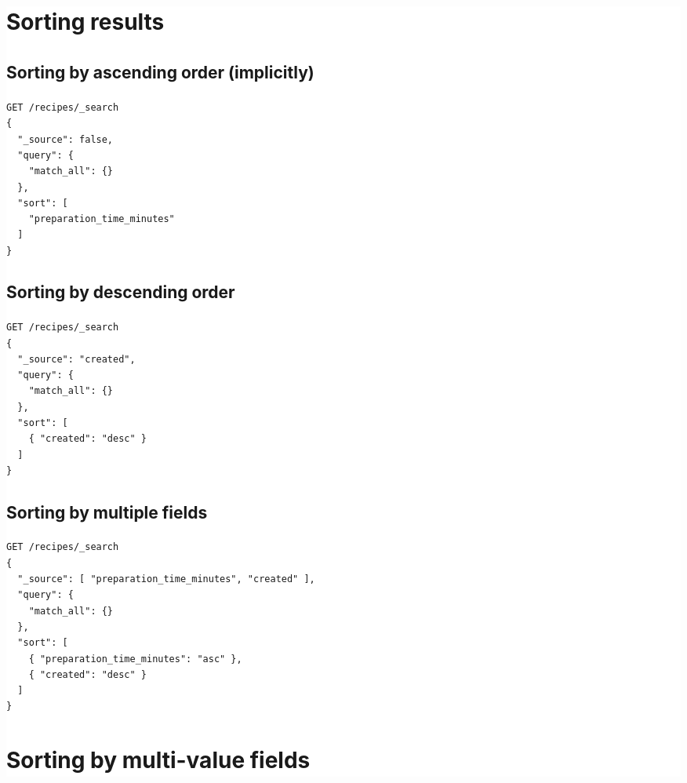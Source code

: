 # Sorting results

## Sorting by ascending order (implicitly)

```
GET /recipes/_search
{
  "_source": false,
  "query": {
    "match_all": {}
  },
  "sort": [
    "preparation_time_minutes"
  ]
}
```

## Sorting by descending order

```
GET /recipes/_search
{
  "_source": "created",
  "query": {
    "match_all": {}
  },
  "sort": [
    { "created": "desc" }
  ]
}
```

## Sorting by multiple fields

```
GET /recipes/_search
{
  "_source": [ "preparation_time_minutes", "created" ],
  "query": {
    "match_all": {}
  },
  "sort": [
    { "preparation_time_minutes": "asc" },
    { "created": "desc" }
  ]
}
```

# Sorting by multi-value fields
